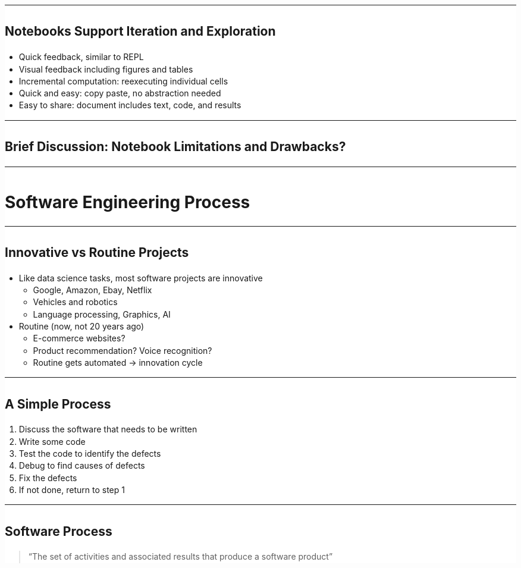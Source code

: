 ----
## Notebooks Support Iteration and Exploration

* Quick feedback, similar to REPL
* Visual feedback including figures and tables
* Incremental computation: reexecuting individual cells
* Quick and easy: copy paste, no abstraction needed
* Easy to share: document includes text, code, and results

----
## Brief Discussion: Notebook Limitations and Drawbacks?






---

# Software Engineering Process


----

## Innovative vs Routine Projects

* Like data science tasks, most software projects are innovative
    - Google, Amazon, Ebay, Netflix
    - Vehicles and robotics
    - Language processing, Graphics, AI
* Routine (now, not 20 years ago)
    - E-commerce websites?
    - Product recommendation? Voice recognition?
    - Routine gets automated -> innovation cycle

----

## A Simple Process

1. Discuss the software that needs to be written
2. Write some code
3. Test the code to identify the defects
4. Debug to find causes of defects
5. Fix the defects
6. If not done, return to step 1

----

## Software Process

> “The set of activities and associated results that produce a software product”
